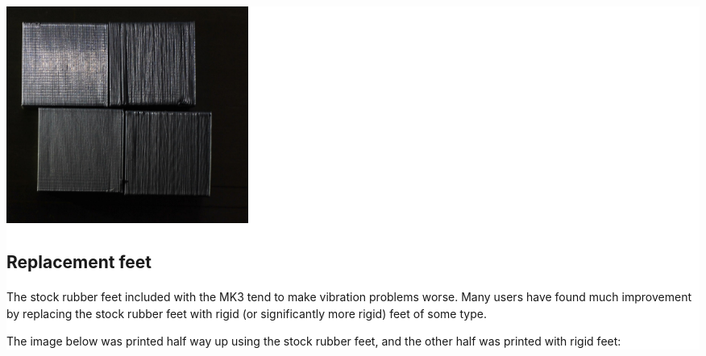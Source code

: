 <img src="images/XYnonlinear.png" title="XYnonlinear.png" alt="XYnonlinear.png" width="300" />

Replacement feet
----------------

The stock rubber feet included with the MK3 tend to make vibration problems worse. Many users have found much improvement by replacing the stock rubber feet with rigid (or significantly more rigid) feet of some type.

The image below was printed half way up using the stock rubber feet, and the other half was printed with rigid feet:
